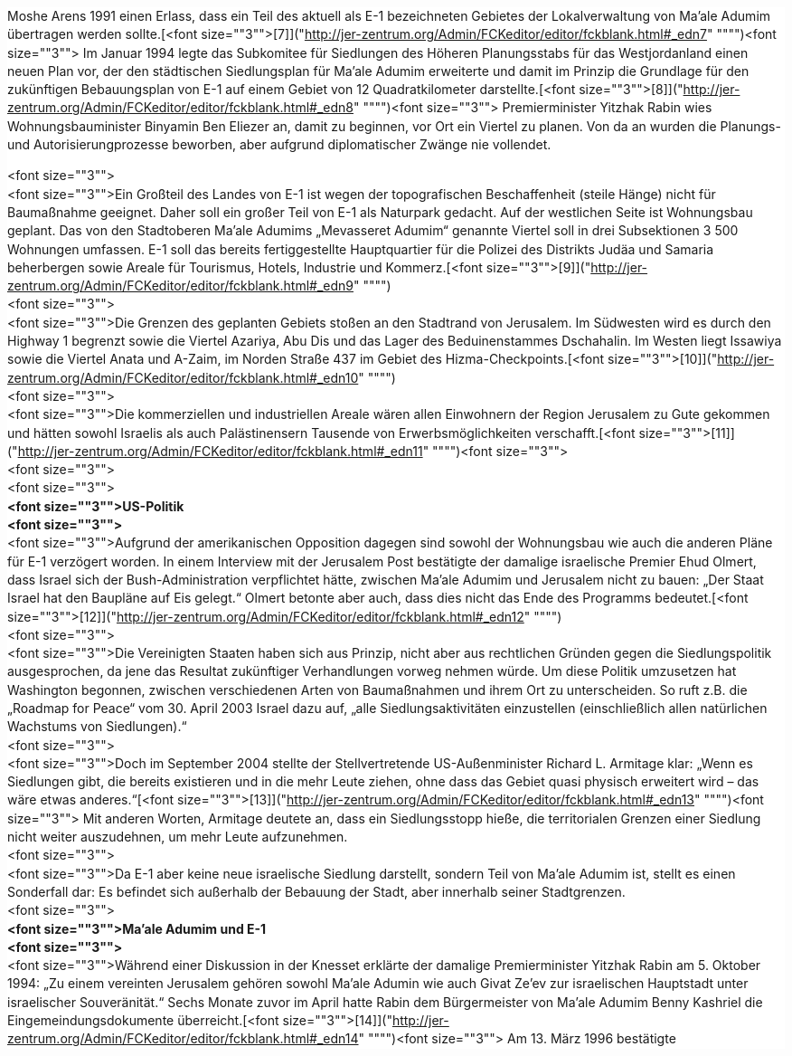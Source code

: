 Moshe Arens 1991 einen Erlass, dass ein Teil des aktuell als E-1 bezeichneten Gebietes der Lokalverwaltung von Ma’ale Adumim übertragen werden sollte.</font>[<span><span><span><span><font size=""3"">\[7\]</font></span></span></span></span>]("http://jer-zentrum.org/Admin/FCKeditor/editor/fckblank.html#_edn7" """")<font size=""3""> Im Januar 1994 legte das Subkomitee für Siedlungen des Höheren Planungsstabs für das Westjordanland einen neuen Plan vor, der den städtischen Siedlungsplan für Ma’ale Adumim erweiterte und damit im Prinzip die Grundlage für den zukünftigen Bebauungsplan von E-1 auf einem Gebiet von 12 Quadratkilometer darstellte.</font>[<span><span><span><font size=""3"">\[8\]</font></span></span></span>]("http://jer-zentrum.org/Admin/FCKeditor/editor/fckblank.html#_edn8" """")<font size=""3""> Premierminister Yitzhak Rabin wies Wohnungsbauminister Binyamin Ben Eliezer an, damit zu beginnen, vor Ort ein Viertel zu planen. Von da an wurden die Planungs- und Autorisierungprozesse beworben, aber aufgrund diplomatischer Zwänge nie vollendet.</font></div><div><font size=""3""> </font></div><div><font size=""3"">Ein Großteil des Landes von E-1 ist wegen der topografischen Beschaffenheit (steile Hänge) nicht für Baumaßnahme geeignet. Daher soll ein großer Teil von E-1 als Naturpark gedacht. Auf der westlichen Seite ist Wohnungsbau geplant. Das von den Stadtoberen Ma’ale Adumims „Mevasseret Adumim“ genannte Viertel soll in drei Subsektionen 3 500 Wohnungen umfassen. E-1 soll das bereits fertiggestellte Hauptquartier für die Polizei des Distrikts Judäa und Samaria beherbergen sowie Areale für Tourismus, Hotels, Industrie und Kommerz.</font>[<span><span><span><span><font size=""3"">\[9\]</font></span></span></span></span>]("http://jer-zentrum.org/Admin/FCKeditor/editor/fckblank.html#_edn9" """")</div><div><font size=""3""> </font></div><div><font size=""3"">Die Grenzen des geplanten Gebiets stoßen an den Stadtrand von Jerusalem. Im Südwesten wird es durch den Highway 1 begrenzt sowie die Viertel Azariya, Abu Dis und das Lager des Beduinenstammes Dschahalin. Im Westen liegt Issawiya sowie die Viertel Anata und A-Zaim, im Norden Straße 437 im Gebiet des Hizma-Checkpoints.</font>[<span><span><span><span><font size=""3"">\[10\]</font></span></span></span></span>]("http://jer-zentrum.org/Admin/FCKeditor/editor/fckblank.html#_edn10" """")</div><div><font size=""3""> </font></div><div><font size=""3"">Die kommerziellen und industriellen Areale wären allen Einwohnern der Region Jerusalem zu Gute gekommen und hätten sowohl Israelis als auch Palästinensern Tausende von Erwerbsmöglichkeiten verschafft.</font>[<span><span><span><span><font size=""3"">\[11\]</font></span></span></span></span>]("http://jer-zentrum.org/Admin/FCKeditor/editor/fckblank.html#_edn11" """")<font size=""3""> </font></div><div><font size=""3""> </font></div><div><font size=""3""> </font></div><div>**<font size=""3"">US-Politik</font>**</div><div>**<font size=""3""> </font>**</div><div><font size=""3"">Aufgrund der amerikanischen Opposition dagegen sind sowohl der Wohnungsbau wie auch die anderen Pläne für E-1 verzögert worden. In einem Interview mit der Jerusalem Post bestätigte der damalige israelische Premier Ehud Olmert, dass Israel sich der Bush-Administration verpflichtet hätte, zwischen Ma’ale Adumim und Jerusalem nicht zu bauen: „Der Staat Israel hat den Baupläne auf Eis gelegt.“ Olmert betonte aber auch, dass dies nicht das Ende des Programms bedeutet.</font>[<span><span><span><span><font size=""3"">\[12\]</font></span></span></span></span>]("http://jer-zentrum.org/Admin/FCKeditor/editor/fckblank.html#_edn12" """")</div><div><font size=""3""> </font></div><div><font size=""3"">Die Vereinigten Staaten haben sich aus Prinzip, nicht aber aus rechtlichen Gründen gegen die Siedlungspolitik ausgesprochen, da jene das Resultat zukünftiger Verhandlungen vorweg nehmen würde. Um diese Politik umzusetzen hat Washington begonnen, zwischen verschiedenen Arten von Baumaßnahmen und ihrem Ort zu unterscheiden. So ruft z.B. die „Roadmap for Peace“ vom 30. April 2003 Israel dazu auf, „alle Siedlungsaktivitäten einzustellen (einschließlich allen natürlichen Wachstums von Siedlungen).“</font></div><div><font size=""3""> </font></div><div><font size=""3"">Doch im September 2004 stellte der Stellvertretende US-Außenminister Richard L. Armitage klar: „Wenn es Siedlungen gibt, die bereits existieren und in die mehr Leute ziehen, ohne dass das Gebiet quasi physisch erweitert wird – das wäre etwas anderes.“</font>[<span><span><span><span><font size=""3"">\[13\]</font></span></span></span></span>]("http://jer-zentrum.org/Admin/FCKeditor/editor/fckblank.html#_edn13" """")<font size=""3""> Mit anderen Worten, Armitage deutete an, dass ein Siedlungsstopp hieße, die territorialen Grenzen einer Siedlung nicht weiter auszudehnen, um mehr Leute aufzunehmen.</font></div><div><font size=""3""> </font></div><div><font size=""3"">Da E-1 aber keine neue israelische Siedlung darstellt, sondern Teil von Ma’ale Adumim ist, stellt es einen Sonderfall dar: Es befindet sich außerhalb der Bebauung der Stadt, aber innerhalb seiner Stadtgrenzen.</font></div><div><font size=""3""> </font></div><div>**<font size=""3"">Ma’ale Adumim und E-1</font>**</div><div>**<font size=""3""> </font>**</div><div><font size=""3"">Während einer Diskussion in der Knesset erklärte der damalige Premierminister Yitzhak Rabin am 5. Oktober 1994: „Zu einem vereinten Jerusalem gehören sowohl Ma’ale Adumin wie auch Givat Ze’ev zur israelischen Hauptstadt unter israelischer Souveränität.“ Sechs Monate zuvor im April hatte Rabin dem Bürgermeister von Ma’ale Adumim Benny Kashriel die Eingemeindungsdokumente überreicht.</font>[<span><span><span><span><font size=""3"">\[14\]</font></span></span></span></span>]("http://jer-zentrum.org/Admin/FCKeditor/editor/fckblank.html#_edn14" """")<font size=""3""> Am 13. März 1996 bestätigte